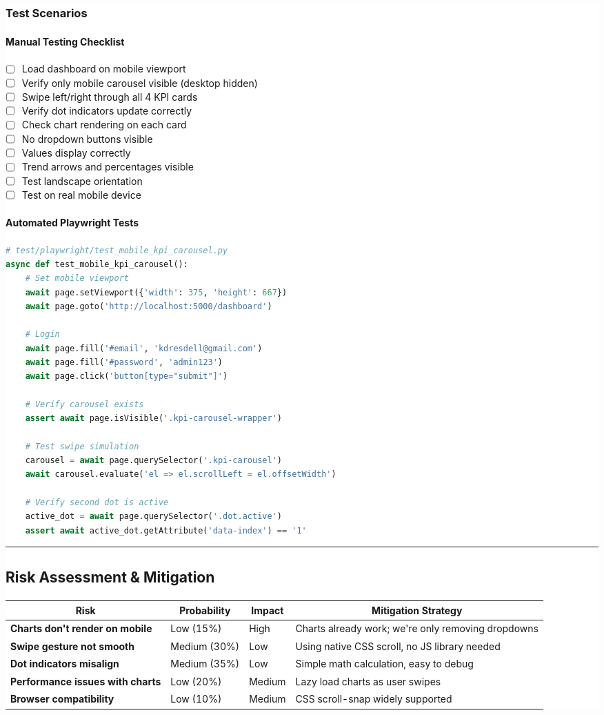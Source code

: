 ### Test Scenarios

#### Manual Testing Checklist
- [ ] Load dashboard on mobile viewport
- [ ] Verify only mobile carousel visible (desktop hidden)
- [ ] Swipe left/right through all 4 KPI cards
- [ ] Verify dot indicators update correctly
- [ ] Check chart rendering on each card
- [ ] No dropdown buttons visible
- [ ] Values display correctly
- [ ] Trend arrows and percentages visible
- [ ] Test landscape orientation
- [ ] Test on real mobile device

#### Automated Playwright Tests
```python
# test/playwright/test_mobile_kpi_carousel.py
async def test_mobile_kpi_carousel():
    # Set mobile viewport
    await page.setViewport({'width': 375, 'height': 667})
    await page.goto('http://localhost:5000/dashboard')
    
    # Login
    await page.fill('#email', 'kdresdell@gmail.com')
    await page.fill('#password', 'admin123')
    await page.click('button[type="submit"]')
    
    # Verify carousel exists
    assert await page.isVisible('.kpi-carousel-wrapper')
    
    # Test swipe simulation
    carousel = await page.querySelector('.kpi-carousel')
    await carousel.evaluate('el => el.scrollLeft = el.offsetWidth')
    
    # Verify second dot is active
    active_dot = await page.querySelector('.dot.active')
    assert await active_dot.getAttribute('data-index') == '1'
```

---

## Risk Assessment & Mitigation

| Risk | Probability | Impact | Mitigation Strategy |
|------|------------|--------|-------------------|
| **Charts don't render on mobile** | Low (15%) | High | Charts already work; we're only removing dropdowns |
| **Swipe gesture not smooth** | Medium (30%) | Low | Using native CSS scroll, no JS library needed |
| **Dot indicators misalign** | Medium (35%) | Low | Simple math calculation, easy to debug |
| **Performance issues with charts** | Low (20%) | Medium | Lazy load charts as user swipes |
| **Browser compatibility** | Low (10%) | Medium | CSS scroll-snap widely supported |
